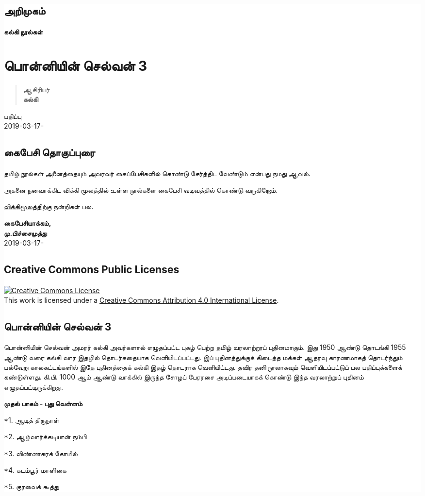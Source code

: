 ## அறிமுகம்    
    
**கல்கி நூல்கள்**    
    
# பொன்னியின் செல்வன் 3    
    
>ஆசிரியர்    
**கல்கி**    
     

	 
பதிப்பு    
2019-03-17-      
    
## கைபேசி தொகுப்புரை    

தமிழ் நூல்கள் அனைத்தையும் அவரவர் கைப்பேசிகளில் கொண்டு சேர்த்திட வேண்டும் என்பது நமது ஆவல். 

அதனை நனவாக்கிட விக்கி மூலத்தில் உள்ள நூல்களை கைபேசி வடிவத்தில் கொண்டு வருகிறோம்.

[விக்கிமூலத்திற்கு](https://ta.wikisource.org) நன்றிகள் பல.
    
**கைபேசியாக்கம்,    
மு.பிச்சைமுத்து**    
2019-03-17-  
  
## Creative Commons Public Licenses  
  
<a rel="license" href="http://creativecommons.org/licenses/by/4.0/"><img alt="Creative Commons License" style="border-width:0" src="https://i.creativecommons.org/l/by/4.0/88x31.png" /></a><br />This work is licensed under a <a rel="license" href="http://creativecommons.org/licenses/by/4.0/">Creative Commons Attribution 4.0 International License</a>.  
## பொன்னியின் செல்வன் 3

பொன்னியின் செல்வன் அமரர் கல்கி அவர்களால் எழுதப்பட்ட புகழ் பெற்ற தமிழ்
வரலாற்றூப் புதினமாகும். இது 1950 ஆண்டு தொடங்கி 1955 ஆண்டு வரை கல்கி வார இதழில்
தொடர்கதையாக வெளியிடப்பட்டது. இப் புதினத்துக்குக் கிடைத்த மக்கள் ஆதரவு
காரணமாகத் தொடர்ந்தும் பல்வேறு காலகட்டங்களில் இதே புதினத்தைக் கல்கி இதழ் தொடராக
வெளியிட்டது. தவிர தனி நூலாகவும் வெளியிடப்பட்டுப் பல பதிப்புக்களைக் கண்டுள்ளது.
கி.பி. 1000 ஆம் ஆண்டு வாக்கில் இருந்த சோழப் பேரரசை அடிப்படையாகக் கொண்டு இந்த
வரலாற்றுப் புதினம் எழுதப்பட்டிருக்கிறது.  

**முதல் பாகம் - புது வெள்ளம்**  
 
>

>

 *1\. ஆடித் திருநாள்

 *2\. ஆழ்வார்க்கடியான் நம்பி

 *3\. விண்ணகரக் கோயில்

 *4\. கடம்பூர் மாளிகை

 *5\. குரவைக் கூத்து
